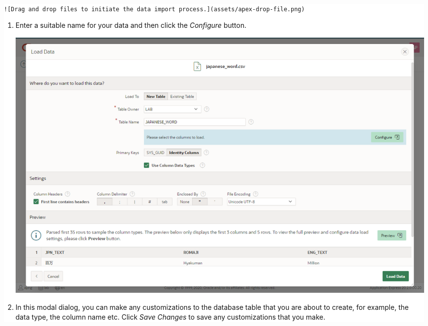    ![Drag and drop files to initiate the data import process.](assets/apex-drop-file.png)
1. Enter a suitable name for your data and then click the *Configure* button.

    ![Provide a table name for storing the data.](assets/apex-name-table.png)
1. In this modal dialog, you can make any customizations to the database table that you are about to create, for example, the data type, the column name etc. Click *Save Changes* to save any customizations that you make.
